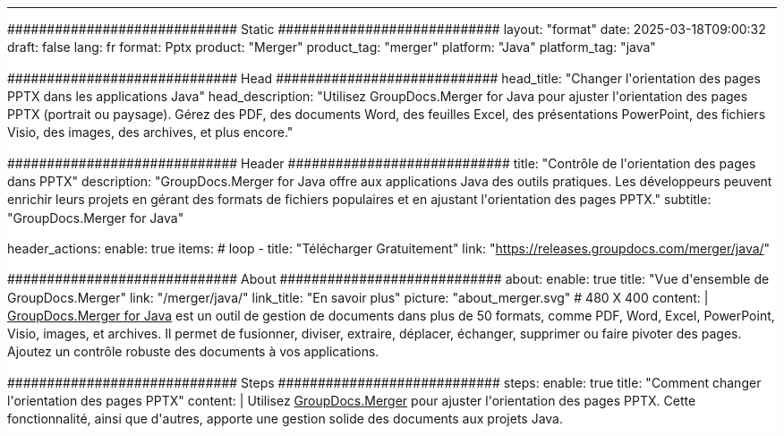 
---
############################# Static ############################
layout: "format"
date:  2025-03-18T09:00:32
draft: false
lang: fr
format: Pptx
product: "Merger"
product_tag: "merger"
platform: "Java"
platform_tag: "java"

############################# Head ############################
head_title: "Changer l'orientation des pages PPTX dans les applications Java"
head_description: "Utilisez GroupDocs.Merger for Java pour ajuster l'orientation des pages PPTX (portrait ou paysage). Gérez des PDF, des documents Word, des feuilles Excel, des présentations PowerPoint, des fichiers Visio, des images, des archives, et plus encore."

############################# Header ############################
title: "Contrôle de l'orientation des pages dans PPTX" 
description: "GroupDocs.Merger for Java offre aux applications Java des outils pratiques. Les développeurs peuvent enrichir leurs projets en gérant des formats de fichiers populaires et en ajustant l'orientation des pages PPTX."
subtitle: "GroupDocs.Merger for Java" 

header_actions:
  enable: true
  items:
    #  loop
    - title: "Télécharger Gratuitement"
      link: "https://releases.groupdocs.com/merger/java/"
      
############################# About ############################
about:
    enable: true
    title: "Vue d'ensemble de GroupDocs.Merger"
    link: "/merger/java/"
    link_title: "En savoir plus"
    picture: "about_merger.svg" # 480 X 400
    content: |
       [GroupDocs.Merger for Java](/merger/java/) est un outil de gestion de documents dans plus de 50 formats, comme PDF, Word, Excel, PowerPoint, Visio, images, et archives. Il permet de fusionner, diviser, extraire, déplacer, échanger, supprimer ou faire pivoter des pages. Ajoutez un contrôle robuste des documents à vos applications.

############################# Steps ############################
steps:
    enable: true
    title: "Comment changer l'orientation des pages PPTX"
    content: |
      Utilisez [GroupDocs.Merger](/merger/java/) pour ajuster l'orientation des pages PPTX. Cette fonctionnalité, ainsi que d'autres, apporte une gestion solide des documents aux projets Java.
      
